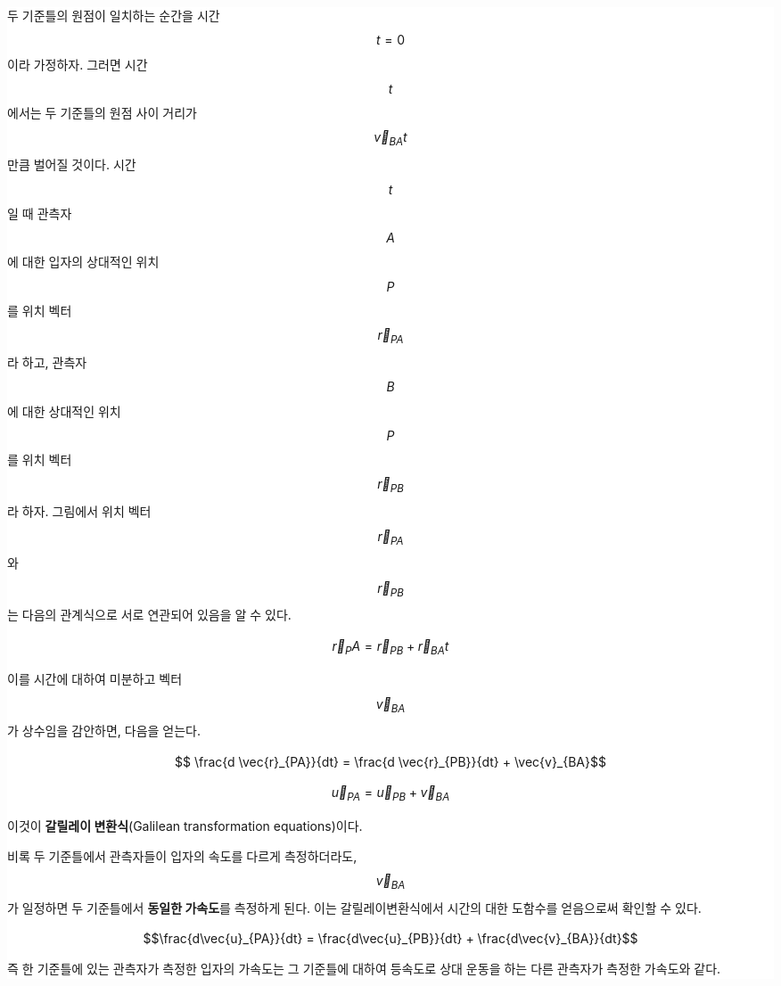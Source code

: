 두 기준틀의 원점이 일치하는 순간을 시간 $$t = 0$$ 이라 가정하자. 그러면 시간 $$t$$에서는 두 기준틀의 원점 사이 거리가 $$\vec{v}_{BA} t$$ 만큼 벌어질 것이다. 시간 $$t$$일 때 관측자 $$A$$에 대한 입자의 상대적인 위치 $$P$$를 위치 벡터 $$\vec{r}_{PA}$$라 하고, 관측자 $$B$$에 대한 상대적인 위치 $$P$$를 위치 벡터 $$\vec {r}_{PB} $$라 하자. 그림에서 위치 벡터 $$\vec{r}_{PA}$$ 와$$\vec {r}_{PB} $$는 다음의 관계식으로 서로 연관되어 있음을 알 수 있다.

$$\vec {r}_PA = \vec{r}_{PB} + \vec{r}_{BA} t$$

이를 시간에 대하여 미분하고 벡터 $$\vec {v}_{BA}$$가 상수임을 감안하면, 다음을 얻는다.

$$ \frac{d \vec{r}_{PA}}{dt} = \frac{d \vec{r}_{PB}}{dt} + \vec{v}_{BA}$$

$$ \vec{u}_{PA} = \vec{u}_{PB} + \vec{v}_{BA} $$

이것이 **갈릴레이 변환식**(Galilean transformation equations)이다. 

비록 두 기준틀에서 관측자들이 입자의 속도를 다르게 측정하더라도, $$\vec{v}_{BA}$$가 일정하면 두 기준틀에서 **동일한 가속도**를 측정하게 된다. 이는 갈릴레이변환식에서 시간의 대한 도함수를 얻음으로써 확인할 수 있다.

$$\frac{d\vec{u}_{PA}}{dt} = \frac{d\vec{u}_{PB}}{dt} + \frac{d\vec{v}_{BA}}{dt}$$

즉 한 기준틀에 있는 관측자가 측정한 입자의 가속도는 그 기준틀에 대하여 등속도로 상대 운동을 하는 다른 관측자가 측정한 가속도와 같다.